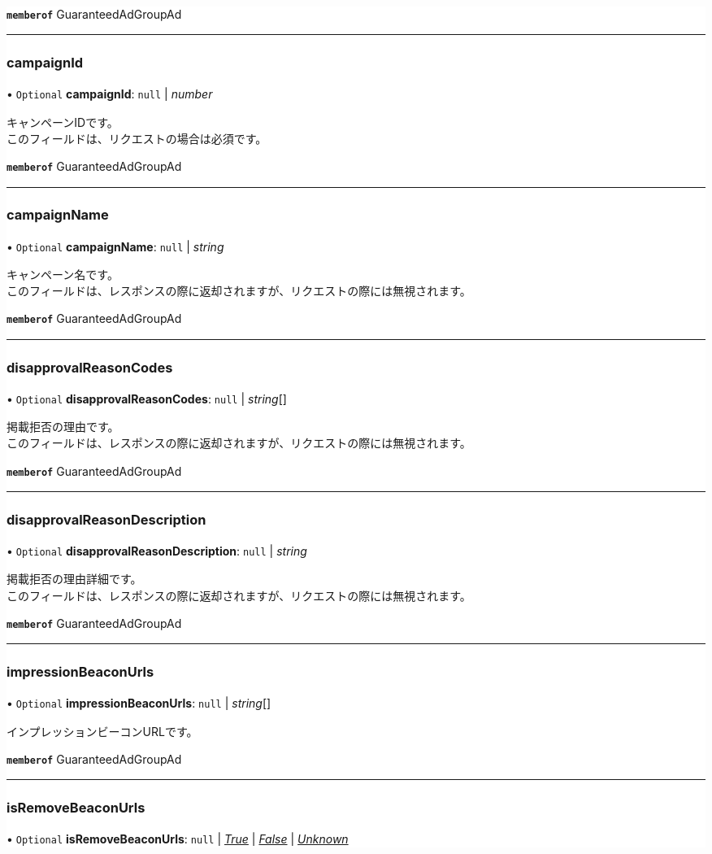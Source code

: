**`memberof`** GuaranteedAdGroupAd

___

### campaignId

• `Optional` **campaignId**: ``null`` \| *number*

<div lang=\"ja\"> キャンペーンIDです。<br> このフィールドは、リクエストの場合は必須です。 </div> 

**`memberof`** GuaranteedAdGroupAd

___

### campaignName

• `Optional` **campaignName**: ``null`` \| *string*

<div lang=\"ja\"> キャンペーン名です。<br> このフィールドは、レスポンスの際に返却されますが、リクエストの際には無視されます。 </div> 

**`memberof`** GuaranteedAdGroupAd

___

### disapprovalReasonCodes

• `Optional` **disapprovalReasonCodes**: ``null`` \| *string*[]

<div lang=\"ja\"> 掲載拒否の理由です。<br> このフィールドは、レスポンスの際に返却されますが、リクエストの際には無視されます。 </div> 

**`memberof`** GuaranteedAdGroupAd

___

### disapprovalReasonDescription

• `Optional` **disapprovalReasonDescription**: ``null`` \| *string*

<div lang=\"ja\"> 掲載拒否の理由詳細です。<br> このフィールドは、レスポンスの際に返却されますが、リクエストの際には無視されます。 </div> 

**`memberof`** GuaranteedAdGroupAd

___

### impressionBeaconUrls

• `Optional` **impressionBeaconUrls**: ``null`` \| *string*[]

<div lang=\"ja\"> インプレッションビーコンURLです。<br> </div> 

**`memberof`** GuaranteedAdGroupAd

___

### isRemoveBeaconUrls

• `Optional` **isRemoveBeaconUrls**: ``null`` \| [*True*](./enums/guaranteedadgroupadserviceisremoveflg.md#true) \| [*False*](./enums/guaranteedadgroupadserviceisremoveflg.md#false) \| [*Unknown*](./enums/guaranteedadgroupadserviceisremoveflg.md#unknown)
